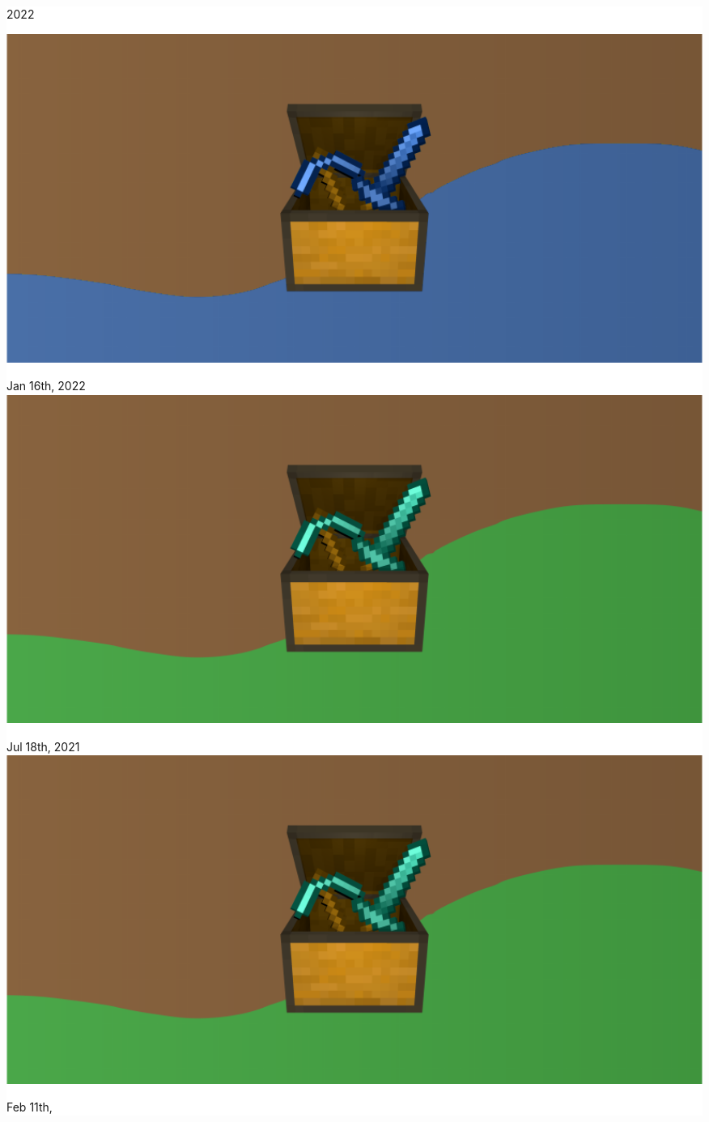 2022</a></div></div></div><div class="imagecontainer"><div class="imageresizer"><a href="./01192022"><img src="./01192022/upload/keecapes_1.png" onerror="this.src='/assets/images/featuredimage.png'" alt="FeaturedImage" style="width:100%"></a><p></p></div><div class="container"><div class="buttoncontainer"><a>Jan 16th, 2022</a></div></div></div><div class="imagecontainer"><div class="imageresizer"><a href="./07182021"><img src="./07182021/upload/keecapes_1.png" onerror="this.src='/assets/images/featuredimage.png'" alt="FeaturedImage" style="width:100%"></a><p></p></div><div class="container"><div class="buttoncontainer"><a>Jul 18th, 2021</a></div></div></div><div class="imagecontainer"><div class="imageresizer"><a href="./02112021"><img src="./02112021/upload/keecapes_1.png" onerror="this.src='/assets/images/featuredimage.png'" alt="FeaturedImage" style="width:100%"></a><p></p></div><div class="container"><div class="buttoncontainer"><a>Feb 11th,